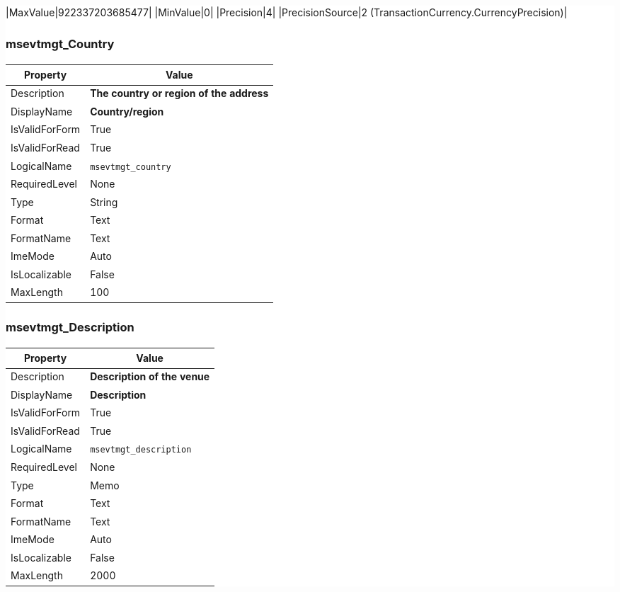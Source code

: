|MaxValue|922337203685477|
|MinValue|0|
|Precision|4|
|PrecisionSource|2 (TransactionCurrency.CurrencyPrecision)|

### <a name="BKMK_msevtmgt_Country"></a> msevtmgt_Country

|Property|Value|
|---|---|
|Description|**The country or region of the address**|
|DisplayName|**Country/region**|
|IsValidForForm|True|
|IsValidForRead|True|
|LogicalName|`msevtmgt_country`|
|RequiredLevel|None|
|Type|String|
|Format|Text|
|FormatName|Text|
|ImeMode|Auto|
|IsLocalizable|False|
|MaxLength|100|

### <a name="BKMK_msevtmgt_Description"></a> msevtmgt_Description

|Property|Value|
|---|---|
|Description|**Description of the venue**|
|DisplayName|**Description**|
|IsValidForForm|True|
|IsValidForRead|True|
|LogicalName|`msevtmgt_description`|
|RequiredLevel|None|
|Type|Memo|
|Format|Text|
|FormatName|Text|
|ImeMode|Auto|
|IsLocalizable|False|
|MaxLength|2000|

